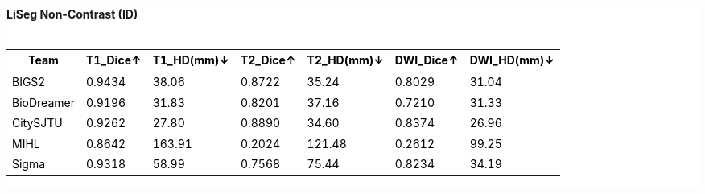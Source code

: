 #### LiSeg Non-Contrast (ID)

<div style="display:flex; flex-direction:column; gap:8px;">
<table class="liseg_noncontrast table table-sm table-hover border-bottom" style="table-layout:fixed;width:80%;align:center;color:black;">
  <thead>
    <tr>
      <th style="text-align:center;"><strong>Team</strong></th>
      <th style="text-align:center;"><strong>T1_Dice↑</strong></th>
      <th style="text-align:center;"><strong>T1_HD(mm)↓</strong></th>
      <th style="text-align:center;"><strong>T2_Dice↑</strong></th>
      <th style="text-align:center;"><strong>T2_HD(mm)↓</strong></th>
      <th style="text-align:center;"><strong>DWI_Dice↑</strong></th>
      <th style="text-align:center;"><strong>DWI_HD(mm)↓</strong></th>
    </tr>
  </thead>
  <tbody>
      <tr>
        <td>BIGS2</td>
        <td>0.9434</td>
        <td>38.06</td>
        <td>0.8722</td>
        <td>35.24</td>
        <td>0.8029</td>
        <td>31.04</td>
      </tr>
      <tr>
        <td>BioDreamer</td>
        <td>0.9196</td>
        <td>31.83</td>
        <td>0.8201</td>
        <td>37.16</td>
        <td>0.7210</td>
        <td>31.33</td>
      </tr>
      <tr>
        <td>CitySJTU</td>
        <td>0.9262</td>
        <td>27.80</td>
        <td>0.8890</td>
        <td>34.60</td>
        <td>0.8374</td>
        <td>26.96</td>
      </tr>
      <tr>
        <td>MIHL</td>
        <td>0.8642</td>
        <td>163.91</td>
        <td>0.2024</td>
        <td>121.48</td>
        <td>0.2612</td>
        <td>99.25</td>
      </tr>
      <tr>
        <td>Sigma</td>
        <td>0.9318</td>
        <td>58.99</td>
        <td>0.7568</td>
        <td>75.44</td>
        <td>0.8234</td>
        <td>34.19</td>
      </tr>
  </tbody>
</table>